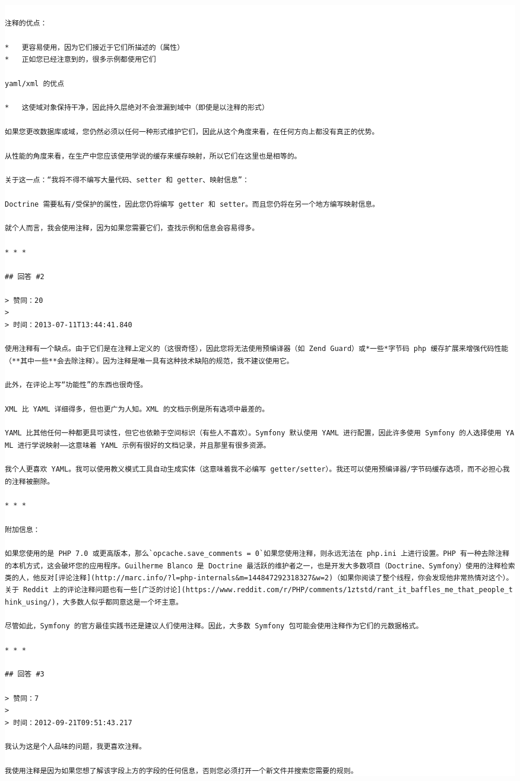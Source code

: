 ```

注释的优点：

*   更容易使用，因为它们接近于它们所描述的（属性）
*   正如您已经注意到的，很多示例都使用它们

yaml/xml 的优点

*   这使域对象保持干净，因此持久层绝对不会泄漏到域中（即使是以注释的形式）

如果您更改数据库或域，您仍然必须以任何一种形式维护它们，因此从这个角度来看，在任何方向上都没有真正的优势。

从性能的角度来看，在生产中您应该使用学说的缓存来缓存映射，所以它们在这里也是相等的。

关于这一点：“我将不得不编写大量代码、setter 和 getter、映射信息”：

Doctrine 需要私有/受保护的属性，因此您仍将编写 getter 和 setter。而且您仍将在另一个地方编写映射信息。

就个人而言，我会使用注释，因为如果您需要它们，查找示例和信息会容易得多。

* * *

## 回答 #2

> 赞同：20
> 
> 时间：2013-07-11T13:44:41.840

使用注释有一个缺点。由于它们是在注释上定义的（这很奇怪），因此您将无法使用预编译器（如 Zend Guard）或*一些*字节码 php 缓存扩展来增强代码性能（**其中一些**会去除注释）。因为注释是唯一具有这种技术缺陷的规范，我不建议使用它。

此外，在评论上写“功能性”的东西也很奇怪。

XML 比 YAML 详细得多，但也更广为人知。XML 的文档示例是所有选项中最差的。

YAML 比其他任何一种都更具可读性，但它也依赖于空间标识（有些人不喜欢）。Symfony 默认使用 YAML 进行配置，因此许多使用 Symfony 的人选择使用 YAML 进行学说映射——这意味着 YAML 示例有很好的文档记录，并且那里有很多资源。

我个人更喜欢 YAML。我可以使用教义模式工具自动生成实体（这意味着我不必编写 getter/setter）。我还可以使用预编译器/字节码缓存选项，而不必担心我的注释被删除。

* * *

附加信息：

如果您使用的是 PHP 7.0 或更高版本，那么`opcache.save_comments = 0`如果您使用注释，则永远无法在 php.ini 上进行设置。PHP 有一种去除注释的本机方式，这会破坏您的应用程序。Guilherme Blanco 是 Doctrine 最活跃的维护者之一，也是开发大多数项目（Doctrine、Symfony）使用的注释检索类的人，他反对[评论注释](http://marc.info/?l=php-internals&m=144847292318327&w=2)（如果你阅读了整个线程，你会发现他非常热情对这个）。关于 Reddit 上的评论注释问题也有一些[广泛的讨论](https://www.reddit.com/r/PHP/comments/1ztstd/rant_it_baffles_me_that_people_think_using/)，大多数人似乎都同意这是一个坏主意。

尽管如此，Symfony 的官方最佳实践书还是建议人们使用注释。因此，大多数 Symfony 包可能会使用注释作为它们的元数据格式。

* * *

## 回答 #3

> 赞同：7
> 
> 时间：2012-09-21T09:51:43.217

我认为这是个人品味的问题，我更喜欢注释。

我使用注释是因为如果您想了解该字段上方的字段的任何信息，否则您必须打开一个新文件并搜索您需要的规则。
```